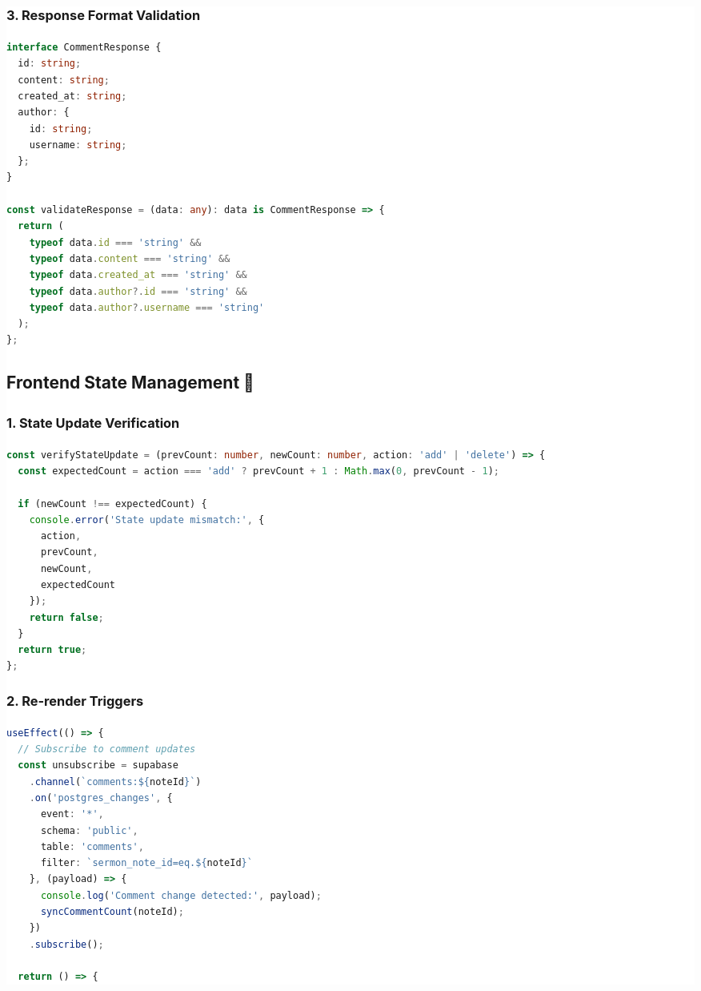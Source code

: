 ### 3. Response Format Validation

```typescript
interface CommentResponse {
  id: string;
  content: string;
  created_at: string;
  author: {
    id: string;
    username: string;
  };
}

const validateResponse = (data: any): data is CommentResponse => {
  return (
    typeof data.id === 'string' &&
    typeof data.content === 'string' &&
    typeof data.created_at === 'string' &&
    typeof data.author?.id === 'string' &&
    typeof data.author?.username === 'string'
  );
};
```

## Frontend State Management 🔄

### 1. State Update Verification

```typescript
const verifyStateUpdate = (prevCount: number, newCount: number, action: 'add' | 'delete') => {
  const expectedCount = action === 'add' ? prevCount + 1 : Math.max(0, prevCount - 1);
  
  if (newCount !== expectedCount) {
    console.error('State update mismatch:', {
      action,
      prevCount,
      newCount,
      expectedCount
    });
    return false;
  }
  return true;
};
```

### 2. Re-render Triggers

```typescript
useEffect(() => {
  // Subscribe to comment updates
  const unsubscribe = supabase
    .channel(`comments:${noteId}`)
    .on('postgres_changes', { 
      event: '*', 
      schema: 'public', 
      table: 'comments',
      filter: `sermon_note_id=eq.${noteId}`
    }, (payload) => {
      console.log('Comment change detected:', payload);
      syncCommentCount(noteId);
    })
    .subscribe();

  return () => {
```